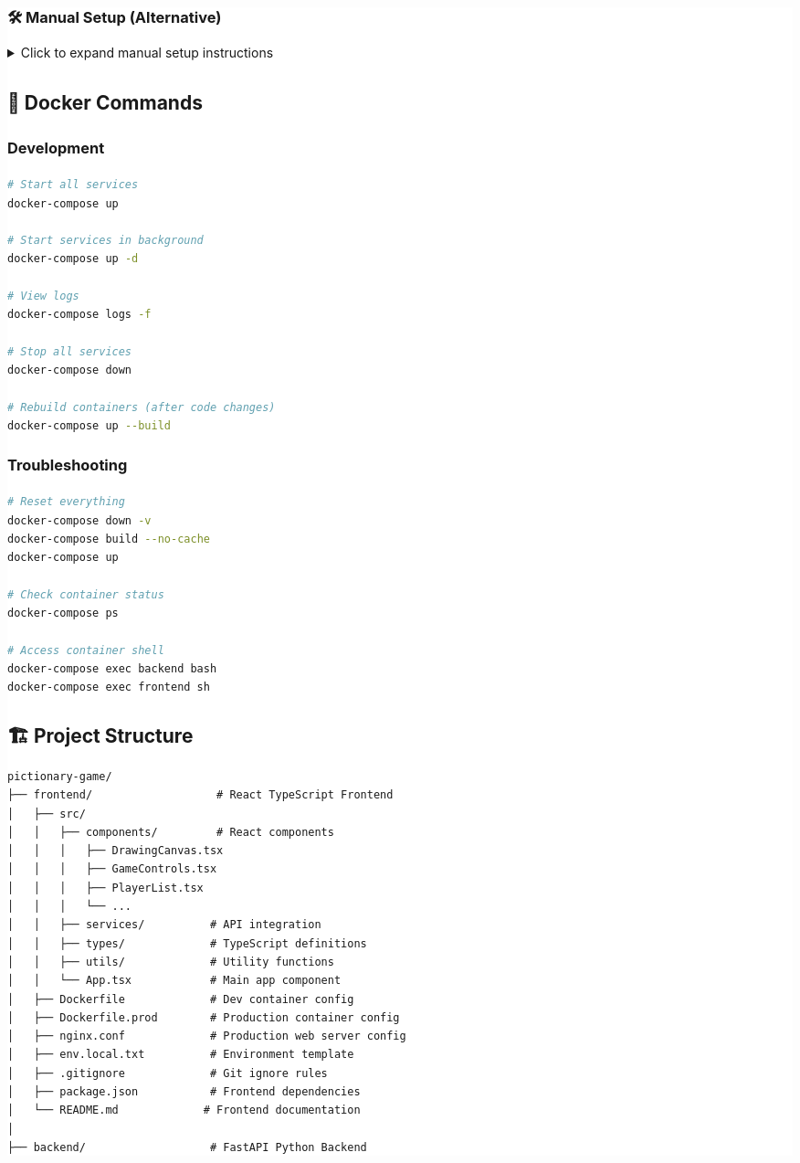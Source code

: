 ### **🛠️ Manual Setup (Alternative)**
<details><summary>Click to expand manual setup instructions</summary></details>

## 🐳 Docker Commands

### **Development**
```bash
# Start all services
docker-compose up

# Start services in background
docker-compose up -d

# View logs
docker-compose logs -f

# Stop all services
docker-compose down

# Rebuild containers (after code changes)
docker-compose up --build
```

### **Troubleshooting**
```bash
# Reset everything
docker-compose down -v
docker-compose build --no-cache
docker-compose up

# Check container status
docker-compose ps

# Access container shell
docker-compose exec backend bash
docker-compose exec frontend sh
```

## 🏗️ Project Structure

```
pictionary-game/
├── frontend/                   # React TypeScript Frontend
│   ├── src/
│   │   ├── components/         # React components
│   │   │   ├── DrawingCanvas.tsx
│   │   │   ├── GameControls.tsx
│   │   │   ├── PlayerList.tsx
│   │   │   └── ...
│   │   ├── services/          # API integration
│   │   ├── types/             # TypeScript definitions
│   │   ├── utils/             # Utility functions
│   │   └── App.tsx            # Main app component
│   ├── Dockerfile             # Dev container config
│   ├── Dockerfile.prod        # Production container config
│   ├── nginx.conf             # Production web server config
│   ├── env.local.txt          # Environment template
│   ├── .gitignore             # Git ignore rules
│   ├── package.json           # Frontend dependencies
│   └── README.md             # Frontend documentation
│
├── backend/                   # FastAPI Python Backend
```